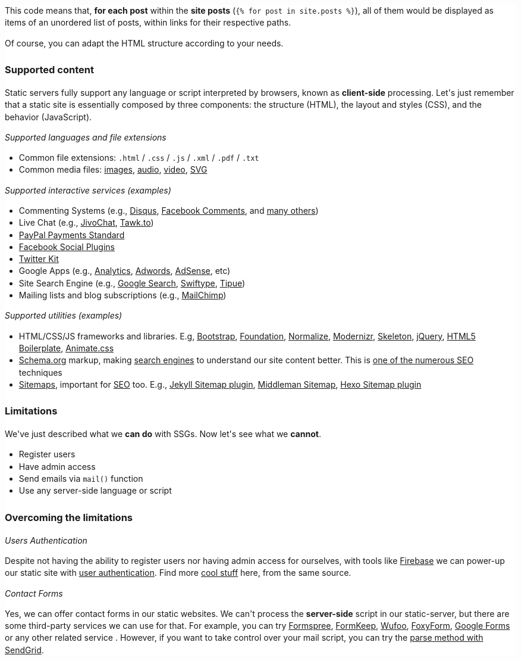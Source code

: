 This code means that, **for each post** within the **site posts** (`{% for post in site.posts %}`), all of them would be displayed as items of an unordered list of posts, within links for their respective paths.

Of course, you can adapt the HTML structure according to your needs.

### Supported content

Static servers fully support any language or script interpreted by browsers, known as **client-side** processing. Let's just remember that a static site is essentially composed by three components: the structure (HTML), the layout and styles (CSS), and the behavior (JavaScript).

_Supported languages and file extensions_

- Common file extensions: `.html` / `.css` / `.js` / `.xml` / `.pdf` / `.txt`
- Common media files: [images], [audio], [video], [SVG]

_Supported interactive services (examples)_

- Commenting Systems (e.g., [Disqus], [Facebook Comments], and [many others][comment-systems])
- Live Chat (e.g., [JivoChat], [Tawk.to])
- [PayPal Payments Standard]
- [Facebook Social Plugins]
- [Twitter Kit]
- Google Apps (e.g., [Analytics], [Adwords], [AdSense], etc)
- Site Search Engine (e.g., [Google Search][google-cse], [Swiftype], [Tipue])
- Mailing lists and blog subscriptions (e.g., [MailChimp])

_Supported utilities (examples)_

- HTML/CSS/JS frameworks and libraries. E.g, [Bootstrap], [Foundation], [Normalize], [Modernizr], [Skeleton], [jQuery], [HTML5 Boilerplate][html5-boiler], [Animate.css]
- [Schema.org] markup, making [search engines][schema-seo] to understand our site content better. This is [one of the numerous SEO][seo] techniques
- [Sitemaps], important for [SEO][seo-sitemaps] too. E.g., [Jekyll Sitemap plugin][jek-sitemap], [Middleman Sitemap][middle-sitemap], [Hexo Sitemap plugin][hexo-sitemap]

### Limitations

We've just described what we **can do** with SSGs. Now let's see what we **cannot**.

- Register users
- Have admin access
- Send emails via `mail()` function
- Use any server-side language or script

### Overcoming the limitations

_Users Authentication_

Despite not having the ability to register users nor having admin access for ourselves, with tools like [Firebase] we can power-up our static site with [user authentication][firebase-user-auth]. Find more [cool stuff][firebase-cool-stuff] here, from the same source.

_Contact Forms_

Yes, we can offer contact forms in our static websites. We can't process the **server-side** script in our static-server, but there are some third-party services we can use for that. For example, you can try [Formspree], [FormKeep], [Wufoo], [FoxyForm], [Google Forms] or any other related service . However, if you want to take control over your mail script, you can try the [parse method with SendGrid][sendgrid-parse].


[part-1]: #ADD-LINK-HERE
[AdSense]: https://support.google.com/adsense/answer/181950
[Adwords]: https://support.google.com/adwords/answer/6331314
[Analytics]: https://developers.google.com/analytics/devguides/collection/analyticsjs/
[audio]: //www.w3schools.com/html/html5_audio.asp
[cms-list]:  https://en.wikipedia.org/wiki/List_of_content_management_systems
[comment-systems]: //brianshim.com/webtricks/add-a-comment-wall-to-your-website/
[common-vulnerabilities]:  https://www.toptal.com/security/10-most-common-web-security-vulnerabilities
[Disqus]: https://disqus.com/
[drupal]: https://www.drupal.org/
[dynamic web]:  https://en.wikipedia.org/wiki/Dynamic_web_page
[Facebook Comments]: https://developers.facebook.com/docs/plugins/comments
[Facebook Social Plugins]: https://developers.facebook.com/docs/plugins
[firebase]: https://www.firebase.com/
[firebase-cool-stuff]: https://www.firebase.com/docs/web/examples.html
[firebase-user-auth]: //jsfiddle.net/firebase/a221m6pb/
[first-cgi]:  //royal.pingdom.com/2007/12/07/a-history-of-the-dynamic-web/
[first-site-1990]:  //www.telegraph.co.uk/technology/internet/12061803/The-worlds-first-website-went-online-25-years-ago-today.html
[first-website]: //info.cern.ch/hypertext/WWW/TheProject.html
[FormKeep]: https://formkeep.com/
[Formspree]: https://formspree.io/
[foxyform]: //www.foxyform.com/
[ghost]: https://ghost.org/
[google-cse]: https://support.google.com/customsearch/answer/4513751?hl=en&ref_topic=4513742&rd=1
[Google Forms]: https://www.google.com/forms/about/
[google trends]: //www.google.com.br/trends/explore?hl=en-US#q=%22static+site+generator%22&cmpt=q&tz=Etc/GMT%2B3&tz=Etc/GMT%2B3
[HTML5]: //www.w3schools.com/html/html5_intro.asp
[images]: //vormplus.be/blog/article/using-images-in-your-html5-document
[JivoChat]: https://www.jivochat.com/
[joomla!]: https://www.joomla.org/
[MailChimp]: //mailchimp.com/
[magento]: https://magento.com/
[no-script]: //www.w3schools.com/tags/tag_noscript.asp
[page-load]: https://www.smashingmagazine.com/2015/11/modern-static-website-generators-next-big-thing/#dynamic-websites-and-caching
[PayPal Payments Standard]: https://developer.paypal.com/docs/classic/button-manager/integration-guide/SOAP/ButtonMgrOverview
[programming language]: https://en.wikipedia.org/wiki/Programming_language
[Schema.org]: //schema.org/
[schema-seo]: //schema.org/docs/gs.html
[security issues]: https://www.cs.columbia.edu/~smb/classes/f06/l09.pdf
[security-web-apps]: https://msdn.microsoft.com/en-us/library/zdh19h94.aspx
[sendgrid-parse]: https://sendgrid.com/blog/send-email-static-websites-using-parse/
[SEO]: //www.wordstream.com/blog/ws/2014/03/20/schema-seo
[seo-sitemaps]: //www.webconfs.com/importance-of-sitemaps-article-17.php
[server-crash]: //noahveltman.com/static-dynamic/
[sitemaps]: https://support.google.com/webmasters/answer/156184?hl=en
[site-down]: //www.sitepoint.com/wordpress-vs-jekyll-might-want-make-switch/#2-wordpress-struggles-under-heavy-load
[ssgs-list]: https://staticsitegenerators.net/
[ssgs-more]: https://iwantmyname.com/blog/2014/05/the-updated-big-list-of-static-website-generators-for-your-site-blog-or-wiki
[static webpage]: https://en.wikipedia.org/wiki/Static_web_page
[static-x-dynamic-video]: https://www.youtube.com/watch?v=zC03bcuVZHY
[SSGs]: https://www.staticgen.com/
[svg]: https://en.wikipedia.org/wiki/Scalable_Vector_Graphics
[swiftype]: https://swiftype.com/
[Tawk.to]: https://www.tawk.to/
[template-sys]: https://en.wikipedia.org/wiki/Web_template_system
[tim-bl]: https://en.wikipedia.org/wiki/Tim_Berners-Lee
[tipue]: //www.tipue.com/
[tom-pw]: https://en.wikipedia.org/wiki/Tom_Preston-Werner
[Twitter Kit]: https://dev.twitter.com/web/overview
[video]: //www.w3schools.com/html/html5_video.asp
[wcms]: https://en.wikipedia.org/wiki/Web_content_management_system
[web-app-security]: https://en.wikipedia.org/wiki/Web_application_security
[web-apps]: https://en.wikipedia.org/wiki/Web_application
[webgen]: //webgen.gettalong.org/news.html#webgen-0-1-0-released
[wiki-cgi]:  https://en.wikipedia.org/wiki/Common_Gateway_Interface
[wiki-static-websites]: https://en.wikipedia.org/wiki/Static_web_page
[wordpress]: https://wordpress.org/
[Wufoo]: //www.wufoo.com/
[Marcia]: https://gitlab.com/u/virtuacreative
[Virtua Creative]: https://virtuacreative.com.br/en/
[CTA]: https://docs.google.com/forms/d/1I_0PFB7MFm140hoFro-SfeMpU-VS71QmMfO8_4fj2pM/viewform
[about-gitlab-com]: https://about.gitlab.com/
[get-help]: https://about.gitlab.com/getting-help
[gitlab-com]: https://about.gitlab.com/gitlab-com/
[pages]: https://pages.gitlab.io
[pages-ee]: //doc.gitlab.com/ee/pages/README.html
[pages-issues]: https://gitlab.com/pages/pages.gitlab.io/issues
[post-pages]: https://about.gitlab.com/2016/04/07/gitlab-pages-setup/
[sign-up]: https://gitlab.com/users/sign_in "Sign Up!"
[twitter]: https://twitter.com/gitlab
[blosxom]: //blosxom.sourceforge.net/
[Brunch]: //brunch.io/
[GitBook]: https://www.gitbook.com/
[Harp]: //harpjs.com/
[Hexo]: https://hexo.io/
[Hyde]: //hyde.github.io/
[Hugo]: https://gohugo.io/
[Jekyll]: https://jekyllrb.com
[Lektor]: https://www.getlektor.com/
[Metalsmith]: //www.metalsmith.io/
[Middleman]: https://middlemanapp.com/
[Nanoc]: //nanoc.ws/
[Octopress]: //octopress.org/
[Pelican]: //blog.getpelican.com/
[hexo-struc]: https://hexo.io/docs/setup.html
[jekyll-struc]: https://jekyllrb.com/docs/structure/
[middle-struc]: https://middlemanapp.com/basics/directory-structure/
[jek-sitemap]: https://github.com/jekyll/jekyll-sitemap
[middle-sitemap]: https://middlemanapp.com/advanced/sitemap/
[hexo-sitemap]: https://github.com/hexojs/hexo-generator-sitemap
[animate.css]: https://daneden.github.io/animate.css/
[Bootstrap]: //getbootstrap.com
[CoffeeScript]: //coffeescript.org/
[Foundation]: //foundation.zurb.com/
[go]: https://golang.org/
[haml]: //haml.info/
[html5-boiler]: https://html5boilerplate.com/
[jquery]: //code.jquery.com/
[kramdown]: //kramdown.gettalong.org/
[liquid]: https://shopify.github.io/liquid/
[markdown]: https://en.wikipedia.org/wiki/Markdown
[modernizr]: https://modernizr.com/
[node]: https://nodejs.org/en/
[normalize]: https://necolas.github.io/normalize.css/
[Python]: https://www.python.org/
[rdiscount]: //dafoster.net/projects/rdiscount/
[redcarpet]: https://github.com/vmg/redcarpet
[redcloth]: //redcloth.org/
[Ruby]: https://www.ruby-lang.org/
[Sass]: //sass-lang.com/
[skeleton]: http://getskeleton.com/
[Slim]: //slim-lang.com/
[Stylus]: //stylus-lang.com/
[swig]: //paularmstrong.github.io/swig/
[twig]: //twig.sensiolabs.org/
[ci-examples]: https://gitlab.com/groups/pages
[jekyll-examples]: https://gitlab.com/groups/jekyll-themes
[middle-examples]: https://gitlab.com/groups/middleman-themes
[pages-contribute]: https://gitlab.com/pages/pages.gitlab.io/blob/master/CONTRIBUTING.md
[themes-templates]: https://gitlab.com/themes-templates
